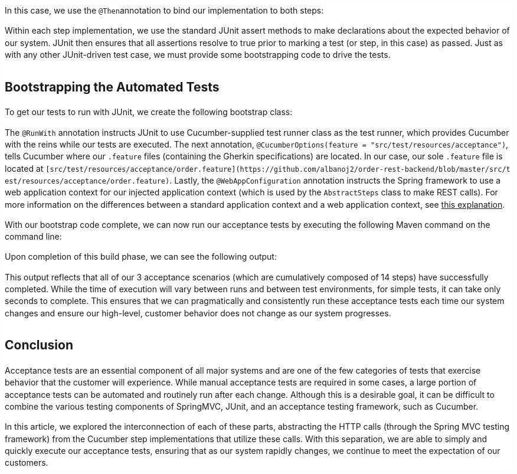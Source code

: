 In this case, we use the `@Then`annotation to bind our implementation to both steps:

Within each step implementation, we use the standard JUnit assert methods to make declarations about the expected behavior of our system. JUnit then ensures that all assertions resolve to true prior to marking a test (or step, in this case) as passed. Just as with any other JUnit-driven test case, we must provide some bootstrapping code to drive the tests.

## Bootstrapping the Automated Tests

To get our tests to run with JUnit, we create the following bootstrap class:

The `@RunWith` annotation instructs JUnit to use Cucumber-supplied test runner class as the test runner, which provides Cucumber with the reins while our tests are executed. The next annotation, `@CucumberOptions(feature = "src/test/resources/acceptance")`, tells Cucumber where our `.feature` files (containing the Gherkin specifications) are located. In our case, our sole `.feature` file is located at `[src/test/resources/acceptance/order.feature](https://github.com/albanoj2/order-rest-backend/blob/master/src/test/resources/acceptance/order.feature)`. Lastly, the `@WebAppConfiguration` annotation instructs the Spring framework to use a web application context for our injected application context (which is used by the `AbstractSteps` class to make REST calls). For more information on the differences between a standard application context and a web application context, see [this explanation](https://stackoverflow.com/a/11709272/2403253).

With our bootstrap code complete, we can now run our acceptance tests by executing the following Maven command on the command line:

Upon completion of this build phase, we can see the following output:

This output reflects that all of our 3 acceptance scenarios (which are cumulatively composed of 14 steps) have successfully completed. While the time of execution will vary between runs and between test environments, for simple tests, it can take only seconds to complete. This ensures that we can pragmatically and consistently run these acceptance tests each time our system changes and ensure our high-level, customer behavior does not change as our system progresses.

## Conclusion

Acceptance tests are an essential component of all major systems and are one of the few categories of tests that exercise behavior that the customer will experience. While manual acceptance tests are required in some cases, a large portion of acceptance tests can be automated and routinely run after each change. Although this is a desirable goal, it can be difficult to combine the various testing components of SpringMVC, JUnit, and an acceptance testing framework, such as Cucumber.

In this article, we explored the interconnection of each of these parts, abstracting the HTTP calls (through the Spring MVC testing framework) from the Cucumber step implementations that utilize these calls. With this separation, we are able to simply and quickly execute our acceptance tests, ensuring that as our system rapidly changes, we continue to meet the expectation of our customers.
